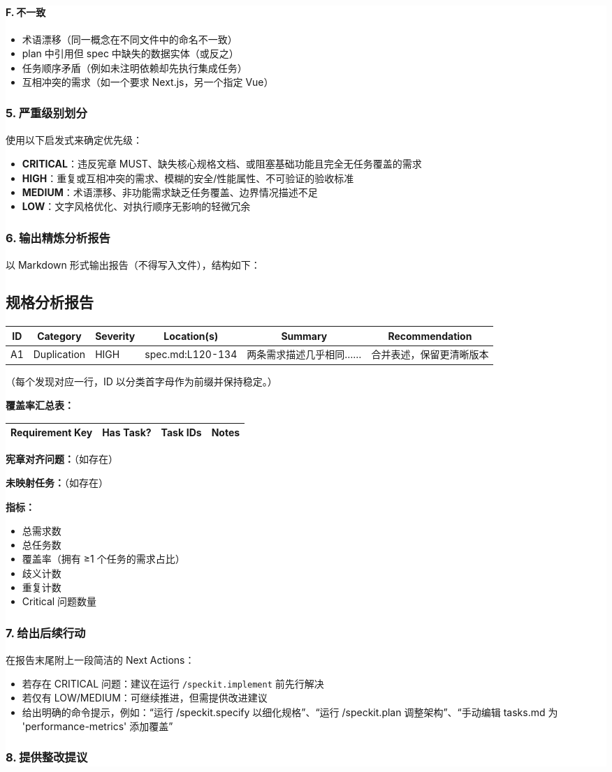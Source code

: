 #### F. 不一致

- 术语漂移（同一概念在不同文件中的命名不一致）
- plan 中引用但 spec 中缺失的数据实体（或反之）
- 任务顺序矛盾（例如未注明依赖却先执行集成任务）
- 互相冲突的需求（如一个要求 Next.js，另一个指定 Vue）

### 5. 严重级别划分

使用以下启发式来确定优先级：

- **CRITICAL**：违反宪章 MUST、缺失核心规格文档、或阻塞基础功能且完全无任务覆盖的需求
- **HIGH**：重复或互相冲突的需求、模糊的安全/性能属性、不可验证的验收标准
- **MEDIUM**：术语漂移、非功能需求缺乏任务覆盖、边界情况描述不足
- **LOW**：文字风格优化、对执行顺序无影响的轻微冗余

### 6. 输出精炼分析报告

以 Markdown 形式输出报告（不得写入文件），结构如下：

## 规格分析报告

| ID | Category | Severity | Location(s) | Summary | Recommendation |
|----|----------|----------|-------------|---------|----------------|
| A1 | Duplication | HIGH | spec.md:L120-134 | 两条需求描述几乎相同…… | 合并表述，保留更清晰版本 |

（每个发现对应一行，ID 以分类首字母作为前缀并保持稳定。）

**覆盖率汇总表：**

| Requirement Key | Has Task? | Task IDs | Notes |
|-----------------|-----------|----------|-------|

**宪章对齐问题：**（如存在）

**未映射任务：**（如存在）

**指标：**

- 总需求数
- 总任务数
- 覆盖率（拥有 ≥1 个任务的需求占比）
- 歧义计数
- 重复计数
- Critical 问题数量

### 7. 给出后续行动

在报告末尾附上一段简洁的 Next Actions：

- 若存在 CRITICAL 问题：建议在运行 `/speckit.implement` 前先行解决
- 若仅有 LOW/MEDIUM：可继续推进，但需提供改进建议
- 给出明确的命令提示，例如：“运行 /speckit.specify 以细化规格”、“运行 /speckit.plan 调整架构”、“手动编辑 tasks.md 为 'performance-metrics' 添加覆盖”

### 8. 提供整改提议
